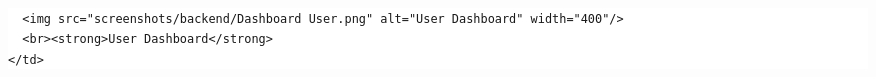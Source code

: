       <img src="screenshots/backend/Dashboard User.png" alt="User Dashboard" width="400"/>
      <br><strong>User Dashboard</strong>
    </td>
  </tr>
  <tr>
    <td align="center">